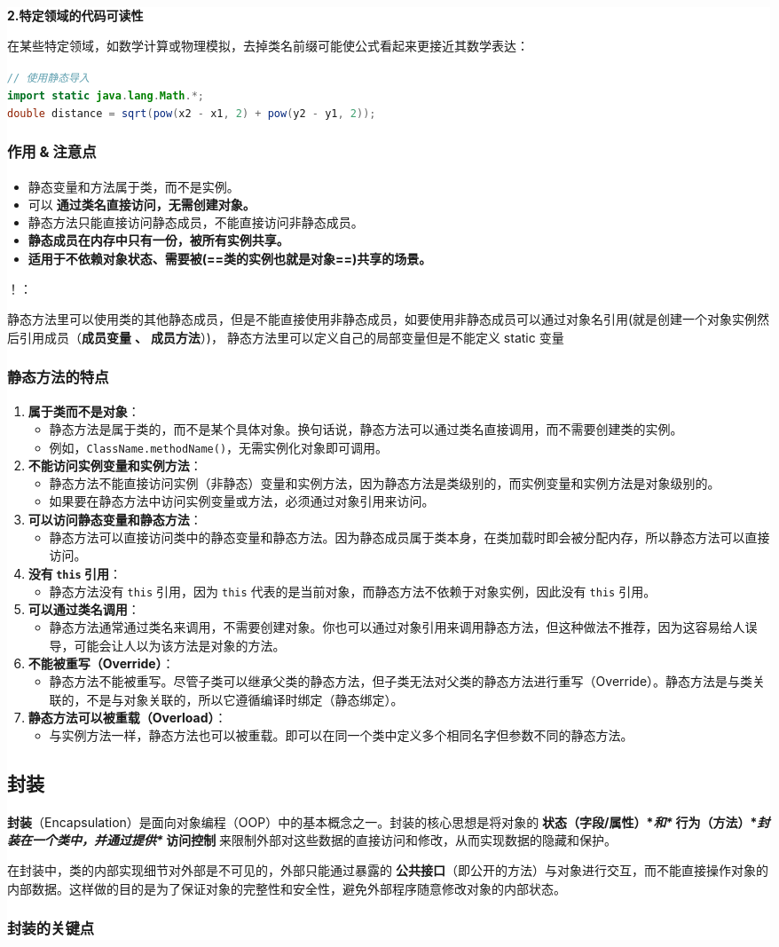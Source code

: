 **2.特定领域的代码可读性**

在某些特定领域，如数学计算或物理模拟，去掉类名前缀可能使公式看起来更接近其数学表达：



```java
// 使用静态导入
import static java.lang.Math.*;
double distance = sqrt(pow(x2 - x1, 2) + pow(y2 - y1, 2));
```



### 作用 & 注意点

- 静态变量和方法属于类，而不是实例。
- 可以 **通过类名直接访问，无需创建对象。**
- 静态方法只能直接访问静态成员，不能直接访问非静态成员。
- **静态成员在内存中只有一份，被所有实例共享。**
- **适用于不依赖对象状态、需要被(==类的实例也就是对象==)共享的场景。**

！：

静态方法里可以使用类的其他静态成员，但是不能直接使用非静态成员，如要使用非静态成员可以通过对象名引用(就是创建一个对象实例然后引用成员（**成员变量** **、** **成员方法**）)， 静态方法里可以定义自己的局部变量但是不能定义 static 变量

### **静态方法的特点**

1. **属于类而不是对象**：
   - 静态方法是属于类的，而不是某个具体对象。换句话说，静态方法可以通过类名直接调用，而不需要创建类的实例。
   - 例如，`ClassName.methodName()`，无需实例化对象即可调用。
2. **不能访问实例变量和实例方法**：
   - 静态方法不能直接访问实例（非静态）变量和实例方法，因为静态方法是类级别的，而实例变量和实例方法是对象级别的。
   - 如果要在静态方法中访问实例变量或方法，必须通过对象引用来访问。
3. **可以访问静态变量和静态方法**：
   - 静态方法可以直接访问类中的静态变量和静态方法。因为静态成员属于类本身，在类加载时即会被分配内存，所以静态方法可以直接访问。
4. **没有 `this` 引用**：
   - 静态方法没有 `this` 引用，因为 `this` 代表的是当前对象，而静态方法不依赖于对象实例，因此没有 `this` 引用。
5. **可以通过类名调用**：
   - 静态方法通常通过类名来调用，不需要创建对象。你也可以通过对象引用来调用静态方法，但这种做法不推荐，因为这容易给人误导，可能会让人以为该方法是对象的方法。
6. **不能被重写（Override）**：
   - 静态方法不能被重写。尽管子类可以继承父类的静态方法，但子类无法对父类的静态方法进行重写（Override）。静态方法是与类关联的，不是与对象关联的，所以它遵循编译时绑定（静态绑定）。
7. **静态方法可以被重载（Overload）**：
   - 与实例方法一样，静态方法也可以被重载。即可以在同一个类中定义多个相同名字但参数不同的静态方法。

##  封装

**封装**（Encapsulation）是面向对象编程（OOP）中的基本概念之一。封装的核心思想是将对象的 **状态（字段/属性）\**和\** 行为（方法）\**封装在一个类中，并通过提供\** 访问控制** 来限制外部对这些数据的直接访问和修改，从而实现数据的隐藏和保护。

在封装中，类的内部实现细节对外部是不可见的，外部只能通过暴露的 **公共接口**（即公开的方法）与对象进行交互，而不能直接操作对象的内部数据。这样做的目的是为了保证对象的完整性和安全性，避免外部程序随意修改对象的内部状态。

### 封装的关键点
